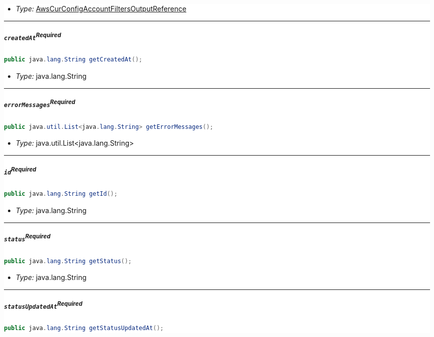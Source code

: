 - *Type:* <a href="#@cdktf/provider-datadog.awsCurConfig.AwsCurConfigAccountFiltersOutputReference">AwsCurConfigAccountFiltersOutputReference</a>

---

##### `createdAt`<sup>Required</sup> <a name="createdAt" id="@cdktf/provider-datadog.awsCurConfig.AwsCurConfig.property.createdAt"></a>

```java
public java.lang.String getCreatedAt();
```

- *Type:* java.lang.String

---

##### `errorMessages`<sup>Required</sup> <a name="errorMessages" id="@cdktf/provider-datadog.awsCurConfig.AwsCurConfig.property.errorMessages"></a>

```java
public java.util.List<java.lang.String> getErrorMessages();
```

- *Type:* java.util.List<java.lang.String>

---

##### `id`<sup>Required</sup> <a name="id" id="@cdktf/provider-datadog.awsCurConfig.AwsCurConfig.property.id"></a>

```java
public java.lang.String getId();
```

- *Type:* java.lang.String

---

##### `status`<sup>Required</sup> <a name="status" id="@cdktf/provider-datadog.awsCurConfig.AwsCurConfig.property.status"></a>

```java
public java.lang.String getStatus();
```

- *Type:* java.lang.String

---

##### `statusUpdatedAt`<sup>Required</sup> <a name="statusUpdatedAt" id="@cdktf/provider-datadog.awsCurConfig.AwsCurConfig.property.statusUpdatedAt"></a>

```java
public java.lang.String getStatusUpdatedAt();
```
